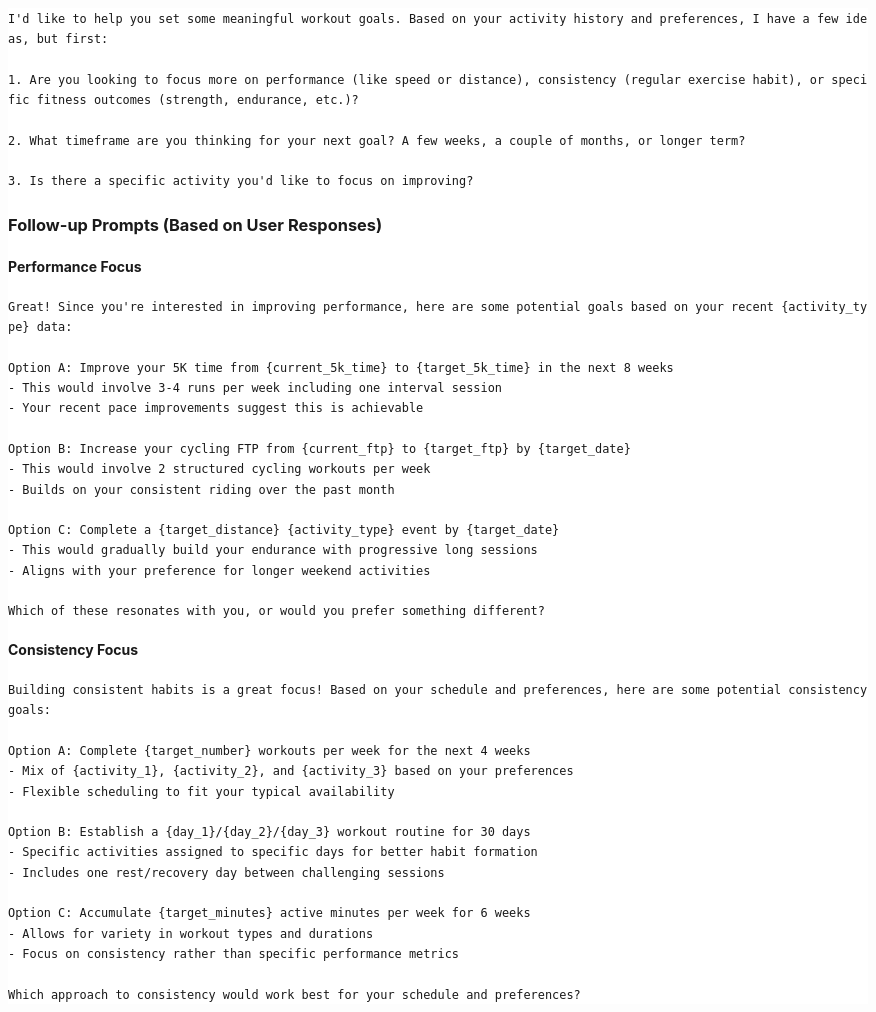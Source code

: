 ```
I'd like to help you set some meaningful workout goals. Based on your activity history and preferences, I have a few ideas, but first:

1. Are you looking to focus more on performance (like speed or distance), consistency (regular exercise habit), or specific fitness outcomes (strength, endurance, etc.)?

2. What timeframe are you thinking for your next goal? A few weeks, a couple of months, or longer term?

3. Is there a specific activity you'd like to focus on improving?
```

### Follow-up Prompts (Based on User Responses)

#### Performance Focus

```
Great! Since you're interested in improving performance, here are some potential goals based on your recent {activity_type} data:

Option A: Improve your 5K time from {current_5k_time} to {target_5k_time} in the next 8 weeks
- This would involve 3-4 runs per week including one interval session
- Your recent pace improvements suggest this is achievable

Option B: Increase your cycling FTP from {current_ftp} to {target_ftp} by {target_date}
- This would involve 2 structured cycling workouts per week
- Builds on your consistent riding over the past month

Option C: Complete a {target_distance} {activity_type} event by {target_date}
- This would gradually build your endurance with progressive long sessions
- Aligns with your preference for longer weekend activities

Which of these resonates with you, or would you prefer something different?
```

#### Consistency Focus

```
Building consistent habits is a great focus! Based on your schedule and preferences, here are some potential consistency goals:

Option A: Complete {target_number} workouts per week for the next 4 weeks
- Mix of {activity_1}, {activity_2}, and {activity_3} based on your preferences
- Flexible scheduling to fit your typical availability

Option B: Establish a {day_1}/{day_2}/{day_3} workout routine for 30 days
- Specific activities assigned to specific days for better habit formation
- Includes one rest/recovery day between challenging sessions

Option C: Accumulate {target_minutes} active minutes per week for 6 weeks
- Allows for variety in workout types and durations
- Focus on consistency rather than specific performance metrics

Which approach to consistency would work best for your schedule and preferences?
```
